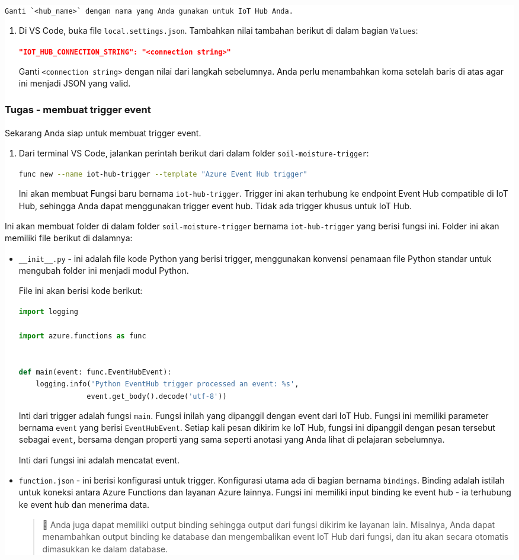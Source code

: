     Ganti `<hub_name>` dengan nama yang Anda gunakan untuk IoT Hub Anda.

1. Di VS Code, buka file `local.settings.json`. Tambahkan nilai tambahan berikut di dalam bagian `Values`:

    ```json
    "IOT_HUB_CONNECTION_STRING": "<connection string>"
    ```

    Ganti `<connection string>` dengan nilai dari langkah sebelumnya. Anda perlu menambahkan koma setelah baris di atas agar ini menjadi JSON yang valid.

### Tugas - membuat trigger event

Sekarang Anda siap untuk membuat trigger event.

1. Dari terminal VS Code, jalankan perintah berikut dari dalam folder `soil-moisture-trigger`:

    ```sh
    func new --name iot-hub-trigger --template "Azure Event Hub trigger"
    ```

    Ini akan membuat Fungsi baru bernama `iot-hub-trigger`. Trigger ini akan terhubung ke endpoint Event Hub compatible di IoT Hub, sehingga Anda dapat menggunakan trigger event hub. Tidak ada trigger khusus untuk IoT Hub.

Ini akan membuat folder di dalam folder `soil-moisture-trigger` bernama `iot-hub-trigger` yang berisi fungsi ini. Folder ini akan memiliki file berikut di dalamnya:

* `__init__.py` - ini adalah file kode Python yang berisi trigger, menggunakan konvensi penamaan file Python standar untuk mengubah folder ini menjadi modul Python.

    File ini akan berisi kode berikut:

    ```python
    import logging

    import azure.functions as func


    def main(event: func.EventHubEvent):
        logging.info('Python EventHub trigger processed an event: %s',
                    event.get_body().decode('utf-8'))
    ```

    Inti dari trigger adalah fungsi `main`. Fungsi inilah yang dipanggil dengan event dari IoT Hub. Fungsi ini memiliki parameter bernama `event` yang berisi `EventHubEvent`. Setiap kali pesan dikirim ke IoT Hub, fungsi ini dipanggil dengan pesan tersebut sebagai `event`, bersama dengan properti yang sama seperti anotasi yang Anda lihat di pelajaran sebelumnya.

    Inti dari fungsi ini adalah mencatat event.

* `function.json` - ini berisi konfigurasi untuk trigger. Konfigurasi utama ada di bagian bernama `bindings`. Binding adalah istilah untuk koneksi antara Azure Functions dan layanan Azure lainnya. Fungsi ini memiliki input binding ke event hub - ia terhubung ke event hub dan menerima data.

    > 💁 Anda juga dapat memiliki output binding sehingga output dari fungsi dikirim ke layanan lain. Misalnya, Anda dapat menambahkan output binding ke database dan mengembalikan event IoT Hub dari fungsi, dan itu akan secara otomatis dimasukkan ke dalam database.
